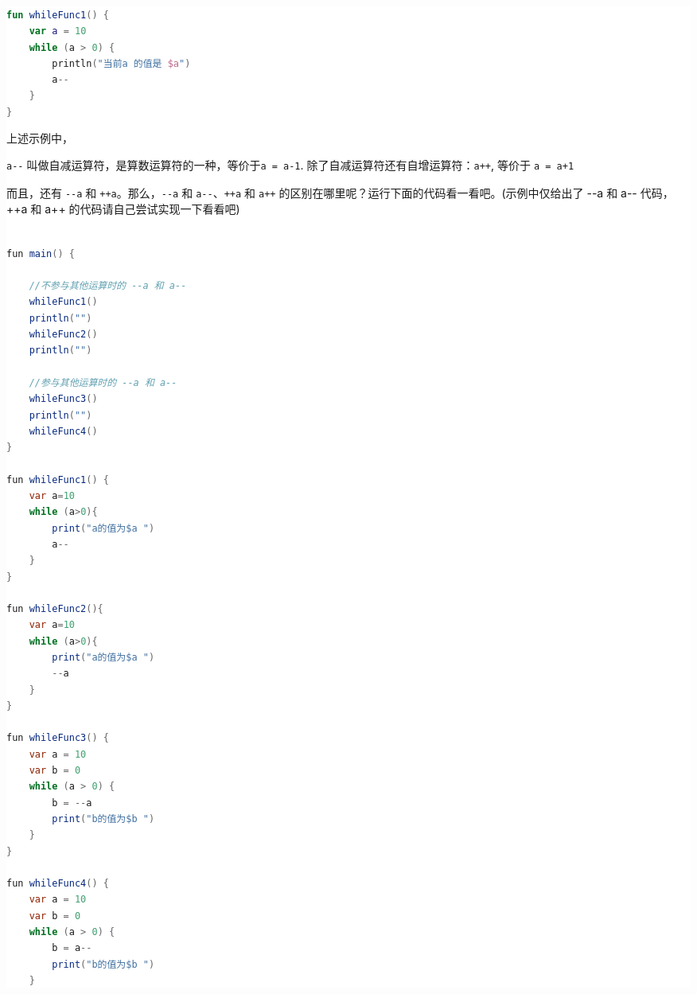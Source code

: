 ```kotlin
fun whileFunc1() {
    var a = 10
    while (a > 0) {
        println("当前a 的值是 $a")
        a--
    }
}
``` 

上述示例中，

`a--` 叫做自减运算符，是算数运算符的一种，等价于`a = a-1`.
除了自减运算符还有自增运算符：`a++`, 等价于 `a = a+1`

而且，还有 `--a` 和 `++a`。那么，`--a` 和 `a--`、`++a` 和 `a++` 的区别在哪里呢？运行下面的代码看一看吧。(示例中仅给出了 --a 和 a-- 代码，++a 和 a++ 的代码请自己尝试实现一下看看吧)

```java

fun main() {

    //不参与其他运算时的 --a 和 a--
    whileFunc1()
    println("")
    whileFunc2()
    println("")

    //参与其他运算时的 --a 和 a--
    whileFunc3()
    println("")
    whileFunc4()
}

fun whileFunc1() {
    var a=10
    while (a>0){
        print("a的值为$a ")
        a--
    }
}

fun whileFunc2(){
    var a=10
    while (a>0){
        print("a的值为$a ")
        --a
    }
}

fun whileFunc3() {
    var a = 10
    var b = 0
    while (a > 0) {
        b = --a
        print("b的值为$b ")
    }
}

fun whileFunc4() {
    var a = 10
    var b = 0
    while (a > 0) {
        b = a--
        print("b的值为$b ")
    }
```